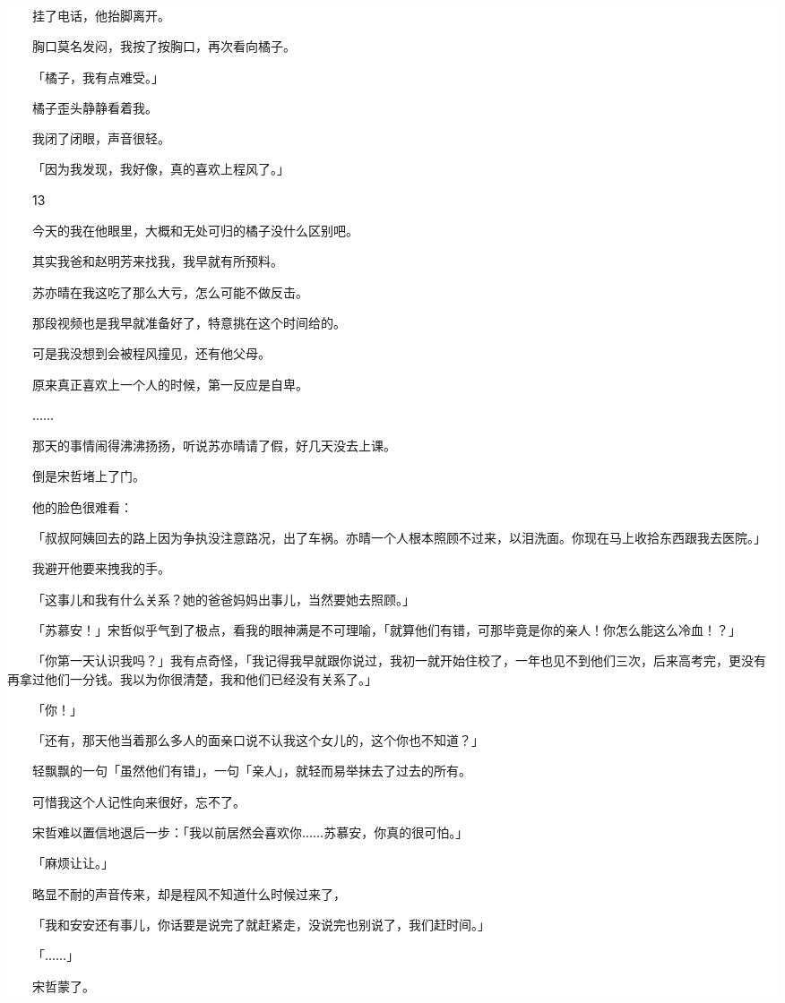 &emsp;&emsp;挂了电话，他抬脚离开。  
  
&emsp;&emsp;胸口莫名发闷，我按了按胸口，再次看向橘子。  
  
&emsp;&emsp;「橘子，我有点难受。」  
  
&emsp;&emsp;橘子歪头静静看着我。  
  
&emsp;&emsp;我闭了闭眼，声音很轻。  
  
&emsp;&emsp;「因为我发现，我好像，真的喜欢上程风了。」  
  
&emsp;&emsp;13  
  
&emsp;&emsp;今天的我在他眼里，大概和无处可归的橘子没什么区别吧。  
  
&emsp;&emsp;其实我爸和赵明芳来找我，我早就有所预料。  
  
&emsp;&emsp;苏亦晴在我这吃了那么大亏，怎么可能不做反击。  
  
&emsp;&emsp;那段视频也是我早就准备好了，特意挑在这个时间给的。  
  
&emsp;&emsp;可是我没想到会被程风撞见，还有他父母。  
  
&emsp;&emsp;原来真正喜欢上一个人的时候，第一反应是自卑。  
  
&emsp;&emsp;……  
  
&emsp;&emsp;那天的事情闹得沸沸扬扬，听说苏亦晴请了假，好几天没去上课。  
  
&emsp;&emsp;倒是宋哲堵上了门。  
  
&emsp;&emsp;他的脸色很难看：  
  
&emsp;&emsp;「叔叔阿姨回去的路上因为争执没注意路况，出了车祸。亦晴一个人根本照顾不过来，以泪洗面。你现在马上收拾东西跟我去医院。」  
  
&emsp;&emsp;我避开他要来拽我的手。  
  
&emsp;&emsp;「这事儿和我有什么关系？她的爸爸妈妈出事儿，当然要她去照顾。」  
  
&emsp;&emsp;「苏慕安！」宋哲似乎气到了极点，看我的眼神满是不可理喻，「就算他们有错，可那毕竟是你的亲人！你怎么能这么冷血！？」  
  
&emsp;&emsp;「你第一天认识我吗？」我有点奇怪，「我记得我早就跟你说过，我初一就开始住校了，一年也见不到他们三次，后来高考完，更没有再拿过他们一分钱。我以为你很清楚，我和他们已经没有关系了。」  
  
&emsp;&emsp;「你！」  
  
&emsp;&emsp;「还有，那天他当着那么多人的面亲口说不认我这个女儿的，这个你也不知道？」  
  
&emsp;&emsp;轻飘飘的一句「虽然他们有错」，一句「亲人」，就轻而易举抹去了过去的所有。  
  
&emsp;&emsp;可惜我这个人记性向来很好，忘不了。  
  
&emsp;&emsp;宋哲难以置信地退后一步：「我以前居然会喜欢你……苏慕安，你真的很可怕。」  
  
&emsp;&emsp;「麻烦让让。」  
  
&emsp;&emsp;略显不耐的声音传来，却是程风不知道什么时候过来了，  
  
&emsp;&emsp;「我和安安还有事儿，你话要是说完了就赶紧走，没说完也别说了，我们赶时间。」  
  
&emsp;&emsp;「……」  
  
&emsp;&emsp;宋哲蒙了。  
  